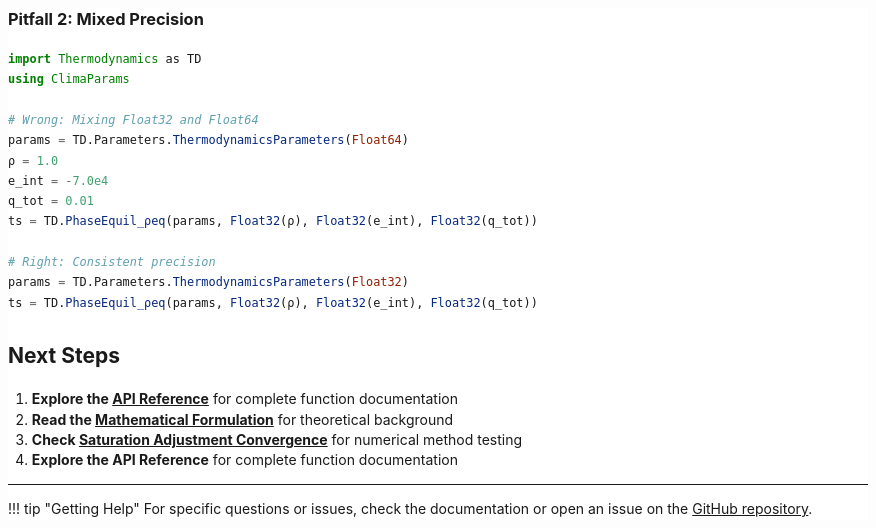 ### **Pitfall 2: Mixed Precision**
```julia
import Thermodynamics as TD
using ClimaParams

# Wrong: Mixing Float32 and Float64
params = TD.Parameters.ThermodynamicsParameters(Float64)
ρ = 1.0
e_int = -7.0e4
q_tot = 0.01
ts = TD.PhaseEquil_ρeq(params, Float32(ρ), Float32(e_int), Float32(q_tot))

# Right: Consistent precision
params = TD.Parameters.ThermodynamicsParameters(Float32)
ts = TD.PhaseEquil_ρeq(params, Float32(ρ), Float32(e_int), Float32(q_tot))
```

## Next Steps

1. **Explore the [API Reference](API.md)** for complete function documentation
2. **Read the [Mathematical Formulation](Formulation.md)** for theoretical background
3. **Check [Saturation Adjustment Convergence](SaturationAdjustmentConvergence.md)** for numerical method testing
4. **Explore the API Reference** for complete function documentation

---

!!! tip "Getting Help"
    For specific questions or issues, check the documentation or open an issue on the [GitHub repository](https://github.com/CliMA/Thermodynamics.jl).
